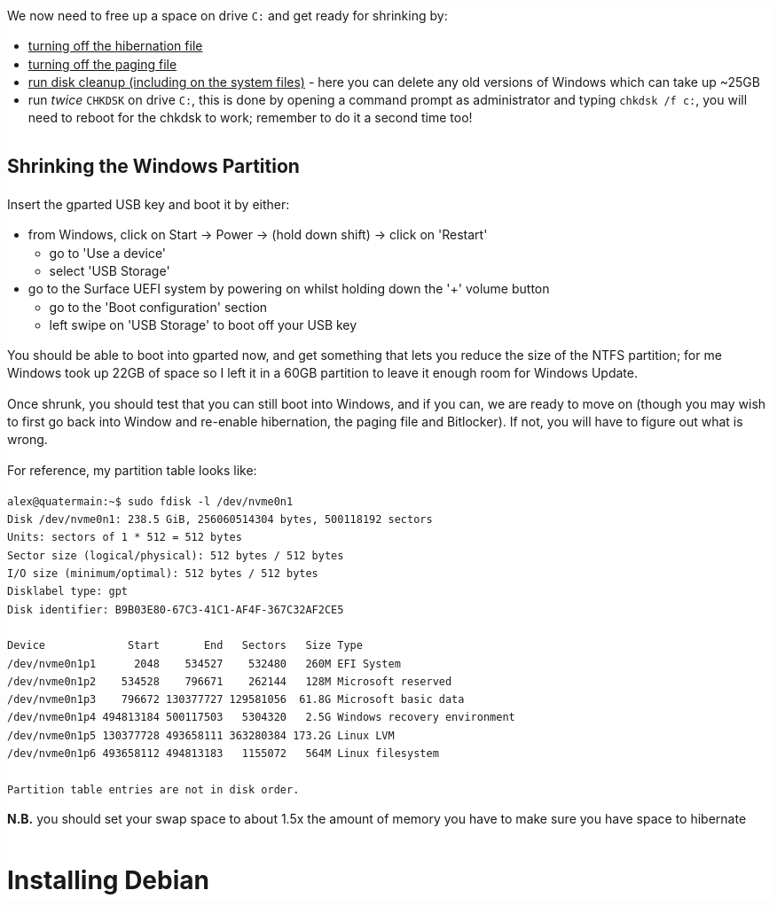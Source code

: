 We now need to free up a space on drive `C:` and get ready for shrinking by:

 - [turning off the hibernation file](https://support.microsoft.com/kb/920730)
 - [turning off the paging file](http://windows.microsoft.com/en-us/windows/change-virtual-memory-size)
 - [run disk cleanup (including on the system files)](http://windows.microsoft.com/en-us/windows-10/disk-cleanup-in-windows-10) - here you can delete any old versions of Windows which can take up ~25GB
 - run *twice* `CHKDSK` on drive `C:`, this is done by opening a command prompt as administrator and typing `chkdsk /f c:`, you will need to reboot for the chkdsk to work; remember to do it a second time too!

## Shrinking the Windows Partition

Insert the gparted USB key and boot it by either:

 * from Windows, click on Start -> Power -> (hold down shift) -> click on 'Restart'
      - go to 'Use a device'
      - select 'USB Storage'
 * go to the Surface UEFI system by powering on whilst holding down the '+' volume button
      - go to the 'Boot configuration' section
      - left swipe on 'USB Storage' to boot off your USB key

You should be able to boot into gparted now, and get something that lets you reduce the size of the NTFS partition; for me Windows took up 22GB of space so I left it in a 60GB partition to leave it enough room for Windows Update.

Once shrunk, you should test that you can still boot into Windows, and if you can, we are ready to move on (though you may wish to first go back into Window and re-enable hibernation, the paging file and Bitlocker).  If not, you will have to figure out what is wrong.

For reference, my partition table looks like:

    alex@quatermain:~$ sudo fdisk -l /dev/nvme0n1
    Disk /dev/nvme0n1: 238.5 GiB, 256060514304 bytes, 500118192 sectors
    Units: sectors of 1 * 512 = 512 bytes
    Sector size (logical/physical): 512 bytes / 512 bytes
    I/O size (minimum/optimal): 512 bytes / 512 bytes
    Disklabel type: gpt
    Disk identifier: B9B03E80-67C3-41C1-AF4F-367C32AF2CE5
    
    Device             Start       End   Sectors   Size Type
    /dev/nvme0n1p1      2048    534527    532480   260M EFI System
    /dev/nvme0n1p2    534528    796671    262144   128M Microsoft reserved
    /dev/nvme0n1p3    796672 130377727 129581056  61.8G Microsoft basic data
    /dev/nvme0n1p4 494813184 500117503   5304320   2.5G Windows recovery environment
    /dev/nvme0n1p5 130377728 493658111 363280384 173.2G Linux LVM
    /dev/nvme0n1p6 493658112 494813183   1155072   564M Linux filesystem
    
    Partition table entries are not in disk order.

**N.B.** you should set your swap space to about 1.5x the amount of memory you have to make sure you have space to hibernate

# Installing Debian
